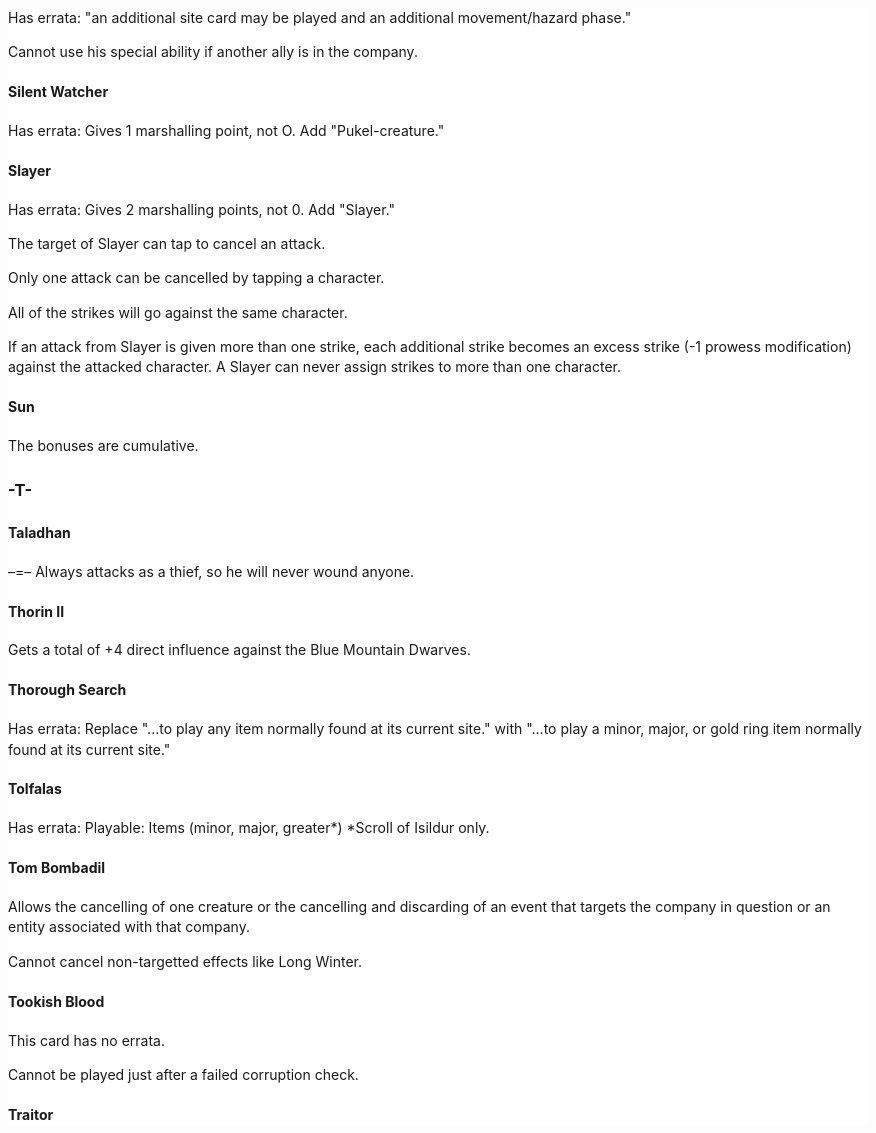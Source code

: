 Has errata: "an additional site card may be played and an additional movement/hazard phase."

Cannot use his special ability if another ally is in the company.

#### Silent Watcher

Has errata: Gives 1 marshalling point, not O. Add "Pukel-creature."

#### Slayer

Has errata: Gives 2 marshalling points, not 0. Add "Slayer."

The target of Slayer can tap to cancel an attack.

Only one attack can be cancelled by tapping a character.

All of the strikes will go against the same character.

If an attack from Slayer is given more than one strike, each additional strike becomes an excess strike (-1 prowess modification) against the attacked character. A Slayer can never assign strikes to more than one character.

#### Sun

The bonuses are cumulative.

### -T-

#### Taladhan

–=– Always attacks as a thief, so he will never wound anyone.

#### Thorin II

Gets a total of +4 direct influence against the Blue Mountain Dwarves.

#### Thorough Search

Has errata: Replace "...to play any item normally found at its current site." with "...to play a minor, major, or gold ring item normally found at its current site."

#### Tolfalas

Has errata: Playable: Items (minor, major, greater*) *Scroll of Isildur only.

#### Tom Bombadil

Allows the cancelling of one creature or the cancelling and discarding of an event that targets the company in question or an entity associated with that company.

Cannot cancel non-targetted effects like Long Winter.

#### Tookish Blood

This card has no errata.

Cannot be played just after a failed corruption check.

#### Traitor
